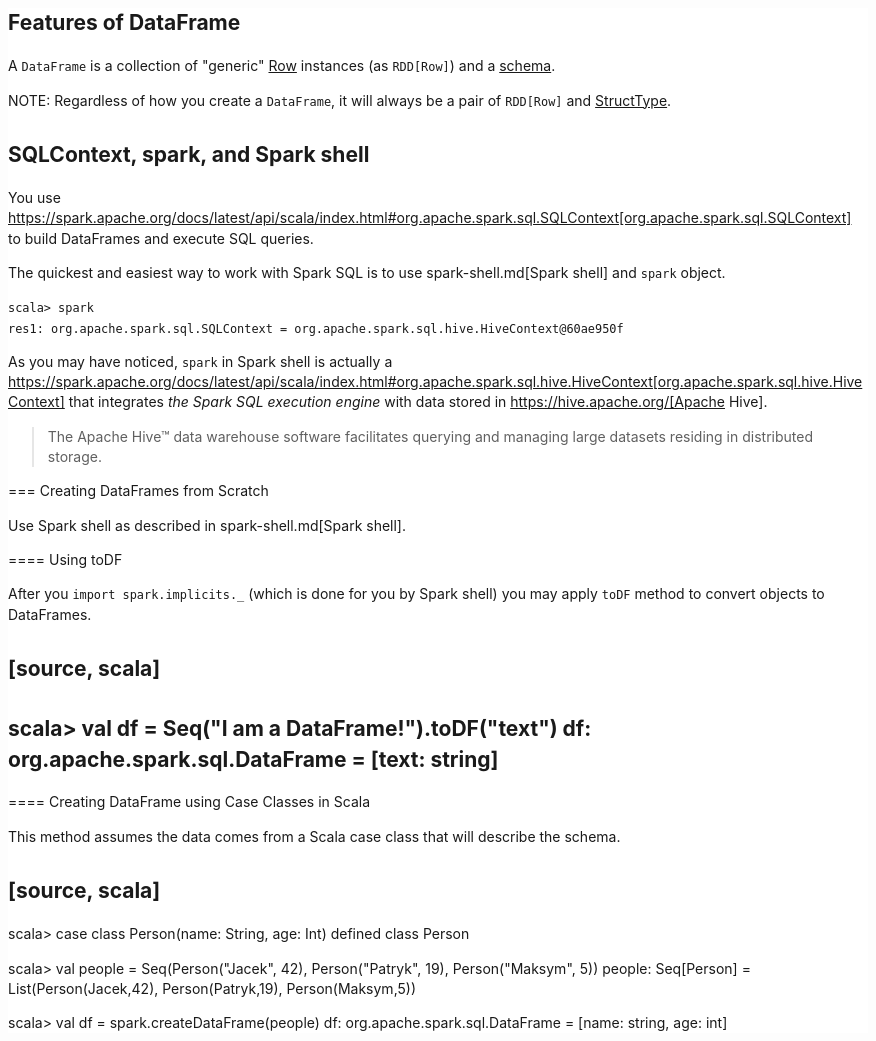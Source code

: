 ## Features of DataFrame

A `DataFrame` is a collection of "generic" [Row](Row.md) instances (as `RDD[Row]`) and a [schema](types/index.md).

NOTE: Regardless of how you create a `DataFrame`, it will always be a pair of `RDD[Row]` and [StructType](types/StructType.md).

## SQLContext, spark, and Spark shell

You use https://spark.apache.org/docs/latest/api/scala/index.html#org.apache.spark.sql.SQLContext[org.apache.spark.sql.SQLContext] to build DataFrames and execute SQL queries.

The quickest and easiest way to work with Spark SQL is to use spark-shell.md[Spark shell] and `spark` object.

```
scala> spark
res1: org.apache.spark.sql.SQLContext = org.apache.spark.sql.hive.HiveContext@60ae950f
```

As you may have noticed, `spark` in Spark shell is actually a  https://spark.apache.org/docs/latest/api/scala/index.html#org.apache.spark.sql.hive.HiveContext[org.apache.spark.sql.hive.HiveContext] that integrates *the Spark SQL execution engine* with data stored in https://hive.apache.org/[Apache Hive].

> The Apache Hive™ data warehouse software facilitates querying and managing large datasets residing in distributed storage.

=== Creating DataFrames from Scratch

Use Spark shell as described in spark-shell.md[Spark shell].

==== Using toDF

After you `import spark.implicits._` (which is done for you by Spark shell) you may apply `toDF` method to convert objects to DataFrames.

[source, scala]
----
scala> val df = Seq("I am a DataFrame!").toDF("text")
df: org.apache.spark.sql.DataFrame = [text: string]
----

==== Creating DataFrame using Case Classes in Scala

This method assumes the data comes from a Scala case class that will describe the schema.

[source, scala]
----
scala> case class Person(name: String, age: Int)
defined class Person

scala> val people = Seq(Person("Jacek", 42), Person("Patryk", 19), Person("Maksym", 5))
people: Seq[Person] = List(Person(Jacek,42), Person(Patryk,19), Person(Maksym,5))

scala> val df = spark.createDataFrame(people)
df: org.apache.spark.sql.DataFrame = [name: string, age: int]
